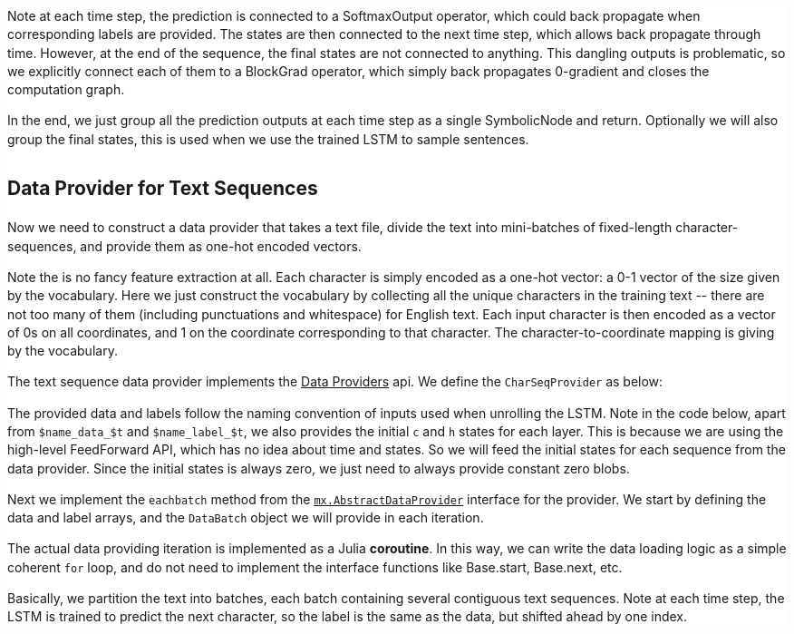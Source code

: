 Note at each time step, the prediction is connected to a SoftmaxOutput
operator, which could back propagate when corresponding labels are
provided. The states are then connected to the next time step, which
allows back propagate through time. However, at the end of the sequence,
the final states are not connected to anything. This dangling outputs is
problematic, so we explicitly connect each of them to a BlockGrad
operator, which simply back propagates 0-gradient and closes the
computation graph.

In the end, we just group all the prediction outputs at each time step
as a single SymbolicNode and return. Optionally we will also group the
final states, this is used when we use the trained LSTM to sample
sentences.

Data Provider for Text Sequences
--------------------------------

Now we need to construct a data provider that takes a text file, divide
the text into mini-batches of fixed-length character-sequences, and
provide them as one-hot encoded vectors.

Note the is no fancy feature extraction at all. Each character is simply
encoded as a one-hot vector: a 0-1 vector of the size given by the
vocabulary. Here we just construct the vocabulary by collecting all the
unique characters in the training text -- there are not too many of them
(including punctuations and whitespace) for English text. Each input
character is then encoded as a vector of 0s on all coordinates, and 1 on
the coordinate corresponding to that character. The
character-to-coordinate mapping is giving by the vocabulary.

The text sequence data provider implements the [Data Providers](@ref) api. We define the `CharSeqProvider` as below:

The provided data and labels follow the naming convention of inputs used
when unrolling the LSTM. Note in the code below, apart from
`$name_data_$t` and `$name_label_$t`, we also provides the initial `c`
and `h` states for each layer. This is because we are using the
high-level FeedForward API, which has no idea about time and states. So
we will feed the initial states for each sequence from the data
provider. Since the initial states is always zero, we just need to
always provide constant zero blobs.

Next we implement the `eachbatch` method from the [`mx.AbstractDataProvider`](@ref) interface for the
provider. We start by defining the data and label arrays, and the
`DataBatch` object we will provide in each iteration.

The actual data providing iteration is implemented as a Julia
**coroutine**. In this way, we can write the data loading logic as a
simple coherent `for` loop, and do not need to implement the interface
functions like Base.start, Base.next, etc.

Basically, we partition the text into batches, each batch containing
several contiguous text sequences. Note at each time step, the LSTM is
trained to predict the next character, so the label is the same as the
data, but shifted ahead by one index.
